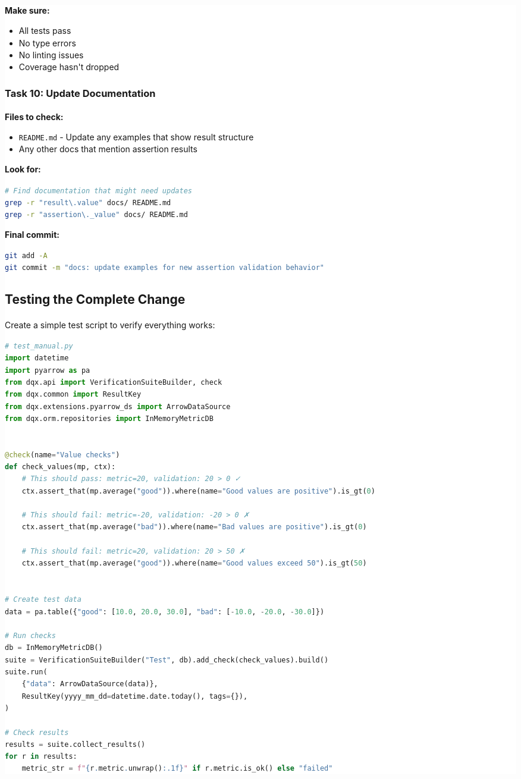 **Make sure:**
- All tests pass
- No type errors
- No linting issues
- Coverage hasn't dropped

### Task 10: Update Documentation

**Files to check:**
- `README.md` - Update any examples that show result structure
- Any other docs that mention assertion results

**Look for:**
```bash
# Find documentation that might need updates
grep -r "result\.value" docs/ README.md
grep -r "assertion\._value" docs/ README.md
```

**Final commit:**
```bash
git add -A
git commit -m "docs: update examples for new assertion validation behavior"
```

## Testing the Complete Change

Create a simple test script to verify everything works:

```python
# test_manual.py
import datetime
import pyarrow as pa
from dqx.api import VerificationSuiteBuilder, check
from dqx.common import ResultKey
from dqx.extensions.pyarrow_ds import ArrowDataSource
from dqx.orm.repositories import InMemoryMetricDB


@check(name="Value checks")
def check_values(mp, ctx):
    # This should pass: metric=20, validation: 20 > 0 ✓
    ctx.assert_that(mp.average("good")).where(name="Good values are positive").is_gt(0)

    # This should fail: metric=-20, validation: -20 > 0 ✗
    ctx.assert_that(mp.average("bad")).where(name="Bad values are positive").is_gt(0)

    # This should fail: metric=20, validation: 20 > 50 ✗
    ctx.assert_that(mp.average("good")).where(name="Good values exceed 50").is_gt(50)


# Create test data
data = pa.table({"good": [10.0, 20.0, 30.0], "bad": [-10.0, -20.0, -30.0]})

# Run checks
db = InMemoryMetricDB()
suite = VerificationSuiteBuilder("Test", db).add_check(check_values).build()
suite.run(
    {"data": ArrowDataSource(data)},
    ResultKey(yyyy_mm_dd=datetime.date.today(), tags={}),
)

# Check results
results = suite.collect_results()
for r in results:
    metric_str = f"{r.metric.unwrap():.1f}" if r.metric.is_ok() else "failed"
```